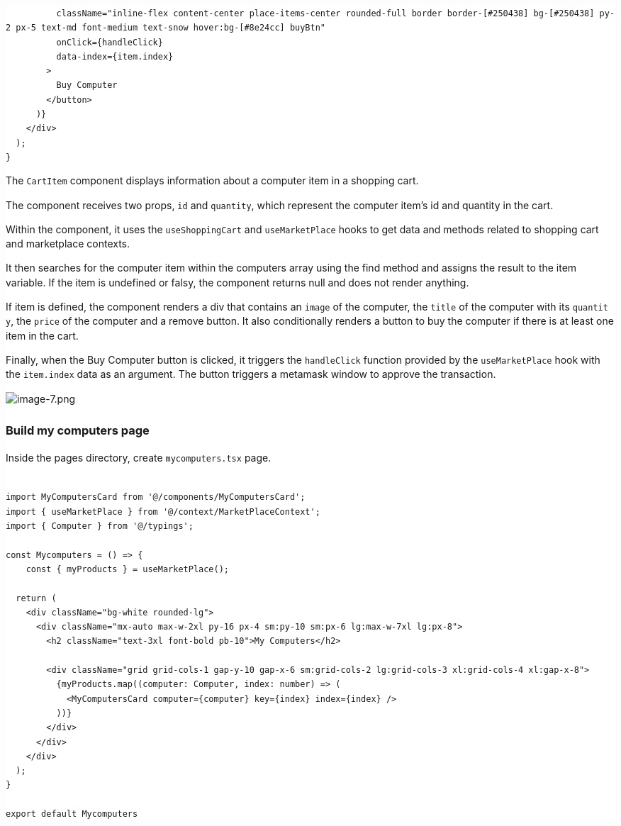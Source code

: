 ```tsx
          className="inline-flex content-center place-items-center rounded-full border border-[#250438] bg-[#250438] py-2 px-5 text-md font-medium text-snow hover:bg-[#8e24cc] buyBtn"
          onClick={handleClick}
          data-index={item.index}
        >
          Buy Computer
        </button>
      )}
    </div>
  );
}

```

The `CartItem` component displays information about a computer item in a shopping cart.

The component receives two props, `id` and `quantity`, which represent the computer item’s id and quantity in the cart.

Within the component, it uses the `useShoppingCart` and `useMarketPlace` hooks to get data and methods related to shopping cart and marketplace contexts.

It then searches for the computer item within the computers array using the find method and assigns the result to the item variable. If the item is undefined or falsy, the component returns null and does not render anything.

If item is defined, the component renders a div that contains an `image` of the computer, the `title` of the computer with its `quantity`, the `price` of the computer and a remove button. It also conditionally renders a button to buy the computer if there is at least one item in the cart.

Finally, when the Buy Computer button is clicked, it triggers the `handleClick` function provided by the `useMarketPlace` hook with the `item.index` data as an argument. The button triggers a metamask window to approve the transaction.

![image-7.png](images/image-7.png)

### Build my computers page

Inside the pages directory, create `mycomputers.tsx` page.

```tsx

import MyComputersCard from '@/components/MyComputersCard';
import { useMarketPlace } from '@/context/MarketPlaceContext';
import { Computer } from '@/typings';

const Mycomputers = () => {
    const { myProducts } = useMarketPlace();

  return (
    <div className="bg-white rounded-lg">
      <div className="mx-auto max-w-2xl py-16 px-4 sm:py-10 sm:px-6 lg:max-w-7xl lg:px-8">
        <h2 className="text-3xl font-bold pb-10">My Computers</h2>

        <div className="grid grid-cols-1 gap-y-10 gap-x-6 sm:grid-cols-2 lg:grid-cols-3 xl:grid-cols-4 xl:gap-x-8">
          {myProducts.map((computer: Computer, index: number) => (
            <MyComputersCard computer={computer} key={index} index={index} />
          ))}
        </div>
      </div>
    </div>
  );
}

export default Mycomputers
```